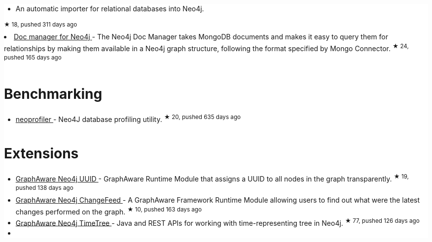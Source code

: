   - An automatic importer for relational databases into Neo4j.
  <sup>
   &#9733 18, pushed 311 days ago
  </sup>
 </li>
 <li>
  <a href="https://github.com/neo4j-contrib/neo4j_doc_manager">
   Doc manager for Neo4j
  </a>
  - The Neo4j Doc Manager takes MongoDB documents and makes it easy to query them for relationships by making them available in a Neo4j graph structure, following the format specified by Mongo Connector.
  <sup>
   &#9733 24, pushed 165 days ago
  </sup>
 </li>
</ul>
<h1>
 Benchmarking
</h1>
<ul>
 <li>
  <a href="https://github.com/moxious/neoprofiler">
   neoprofiler
  </a>
  - Neo4J database profiling utility.
  <sup>
   &#9733 20, pushed 635 days ago
  </sup>
 </li>
</ul>
<h1>
 Extensions
</h1>
<ul>
 <li>
  <a href="https://github.com/graphaware/neo4j-uuid">
   GraphAware Neo4j UUID
  </a>
  - GraphAware Runtime Module that assigns a UUID to all nodes in the graph transparently.
  <sup>
   &#9733 19, pushed 138 days ago
  </sup>
 </li>
 <li>
  <a href="https://github.com/graphaware/neo4j-changefeed">
   GraphAware Neo4j ChangeFeed
  </a>
  - A GraphAware Framework Runtime Module allowing users to find out what were the latest changes performed on the graph.
  <sup>
   &#9733 10, pushed 163 days ago
  </sup>
 </li>
 <li>
  <a href="https://github.com/graphaware/neo4j-timetree">
   GraphAware Neo4j TimeTree
  </a>
  - Java and REST APIs for working with time-representing tree in Neo4j.
  <sup>
   &#9733 77, pushed 126 days ago
  </sup>
 </li>
 <li>